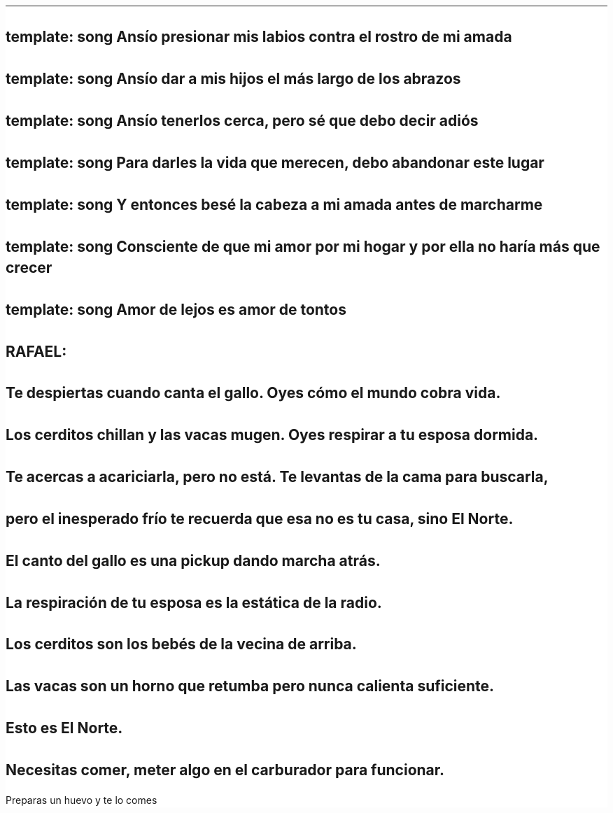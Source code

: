 
---
template: song
Ansío presionar mis labios
contra el rostro de mi amada
---
template: song
Ansío dar a mis hijos
el más largo de los abrazos
---
template: song
Ansío tenerlos cerca,
pero sé que debo decir adiós
---
template: song
Para darles la vida que merecen,
debo abandonar este lugar
---
template: song
Y entonces besé la cabeza a mi amada
antes de marcharme
---
template: song
Consciente de que mi amor por mi hogar
y por ella no haría más que crecer
---
template: song
Amor de lejos es amor de tontos 
---
## RAFAEL:
Te despiertas cuando canta el gallo.
Oyes cómo el mundo cobra vida.
---
Los cerditos chillan y las vacas mugen.
Oyes respirar a tu esposa dormida.
---
Te acercas a acariciarla, pero no está.
Te levantas de la cama para buscarla,
---
pero el inesperado frío te recuerda
que esa no es tu casa, sino El Norte.
---
El canto del gallo
es una pickup dando marcha atrás.
---
La respiración de tu esposa
es la estática de la radio. 
---
Los cerditos son los bebés
de la vecina de arriba.
---
Las vacas son un horno que retumba
pero nunca calienta suficiente.
---
Esto es El Norte.
---
Necesitas comer, meter algo
en el carburador para funcionar.
---
Preparas un huevo y te lo comes